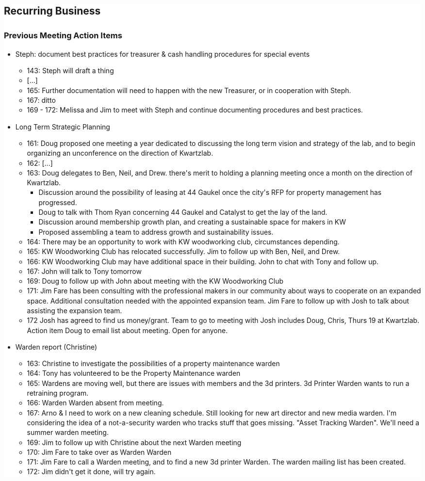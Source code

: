 ## Recurring Business

### Previous Meeting Action Items
 * Steph: document best practices for treasurer & cash handling procedures for special events
   * 143: Steph will draft a thing
   * [...]
   * 165: Further documentation will need to happen with the new Treasurer, or in cooperation with Steph. 
   * 167: ditto
   * 169 - 172: Melissa and Jim  to meet with Steph and continue documenting procedures and best practices. 
 
 * Long Term Strategic Planning
   * 161: Doug proposed one meeting a year dedicated to discussing the long term vision and strategy of the lab, and to begin organizing an unconference on the direction of Kwartzlab.
   * 162: [...]
   * 163: Doug delegates to Ben, Neil, and Drew. there's merit to holding a planning meeting once a month on the direction of Kwartzlab.
     * Discussion around the possibility of leasing at 44 Gaukel once the city's RFP for property management has progressed.
     * Doug to talk with Thom Ryan concerning 44 Gaukel and Catalyst to get the lay of the land.
     * Discussion around membership growth plan, and creating a sustainable space for makers in KW
     * Proposed assembling a team to address growth and sustainability issues.
   * 164: There may be an opportunity to work with KW woodworking club, circumstances depending. 
   * 165: KW Woodworking Club has relocated successfully. Jim to follow up with Ben, Neil, and Drew. 
   * 166: KW Woodworking Club may have additional space in their building. John to chat with Tony and follow up. 
   * 167: John will talk to Tony tomorrow
   * 169: Doug to follow up with John about meeting with the KW Woodworking Club
   * 171: Jim Fare has been consulting with the professional makers in our community about ways to cooperate on an expanded space. Additional consultation needed with the appointed expansion team. Jim Fare to follow up with Josh to talk about assisting the expansion team.
   * 172 Josh has agreed to find us money/grant. Team to go to meeting with Josh includes Doug, Chris,  Thurs 19 at Kwartzlab. Action item Doug to email list about meeting. Open for anyone.

* Warden report (Christine)
  * 163: Christine to investigate the possibilities of a property maintenance warden
  * 164: Tony has volunteered to be the Property Maintenance warden
  * 165: Wardens are moving well, but there are issues with members and the 3d printers. 3d Printer Warden wants to run a retraining program. 
  * 166: Warden Warden absent from meeting. 
  * 167: Arno & I need to work on a new cleaning schedule.
    Still looking for new art director and new media warden.
    I'm considering the idea of a not-a-security warden who tracks stuff that goes missing.
    "Asset Tracking Warden".
    We'll need a summer warden meeting.
  * 169: Jim to follow up with Christine about the next Warden meeting 
  * 170: Jim Fare to take over as Warden Warden
  * 171: Jim Fare to call a Warden meeting, and to find a new 3d printer Warden. The warden mailing list has been created. 
  * 172: Jim didn't get it done, will try again. 
  